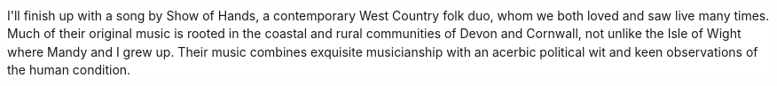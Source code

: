 I'll finish up with a song by Show of Hands, a contemporary West Country folk duo, whom we both loved and saw live many times.  Much of their original music is rooted in the coastal and rural communities of Devon and Cornwall, not unlike the Isle of Wight where Mandy and I grew up. Their music combines exquisite musicianship with an acerbic political wit and keen observations of the human condition.
